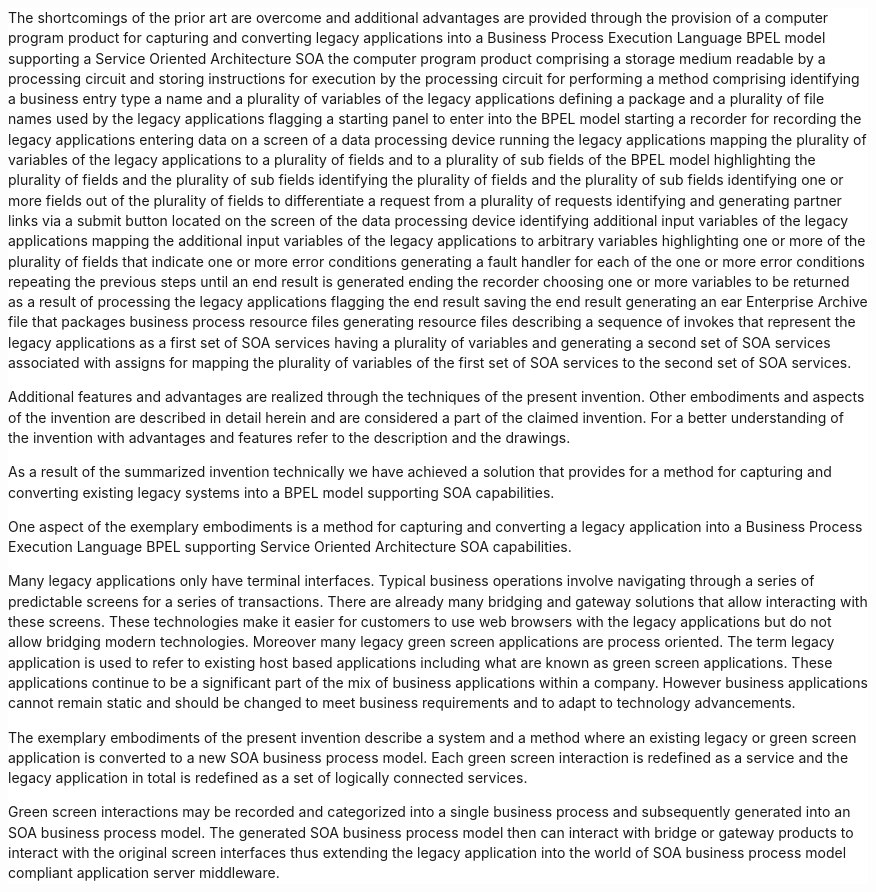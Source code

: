 The shortcomings of the prior art are overcome and additional advantages are provided through the provision of a computer program product for capturing and converting legacy applications into a Business Process Execution Language BPEL model supporting a Service Oriented Architecture SOA the computer program product comprising a storage medium readable by a processing circuit and storing instructions for execution by the processing circuit for performing a method comprising identifying a business entry type a name and a plurality of variables of the legacy applications defining a package and a plurality of file names used by the legacy applications flagging a starting panel to enter into the BPEL model starting a recorder for recording the legacy applications entering data on a screen of a data processing device running the legacy applications mapping the plurality of variables of the legacy applications to a plurality of fields and to a plurality of sub fields of the BPEL model highlighting the plurality of fields and the plurality of sub fields identifying the plurality of fields and the plurality of sub fields identifying one or more fields out of the plurality of fields to differentiate a request from a plurality of requests identifying and generating partner links via a submit button located on the screen of the data processing device identifying additional input variables of the legacy applications mapping the additional input variables of the legacy applications to arbitrary variables highlighting one or more of the plurality of fields that indicate one or more error conditions generating a fault handler for each of the one or more error conditions repeating the previous steps until an end result is generated ending the recorder choosing one or more variables to be returned as a result of processing the legacy applications flagging the end result saving the end result generating an ear Enterprise Archive file that packages business process resource files generating resource files describing a sequence of invokes that represent the legacy applications as a first set of SOA services having a plurality of variables and generating a second set of SOA services associated with assigns for mapping the plurality of variables of the first set of SOA services to the second set of SOA services.

Additional features and advantages are realized through the techniques of the present invention. Other embodiments and aspects of the invention are described in detail herein and are considered a part of the claimed invention. For a better understanding of the invention with advantages and features refer to the description and the drawings.

As a result of the summarized invention technically we have achieved a solution that provides for a method for capturing and converting existing legacy systems into a BPEL model supporting SOA capabilities.

One aspect of the exemplary embodiments is a method for capturing and converting a legacy application into a Business Process Execution Language BPEL supporting Service Oriented Architecture SOA capabilities.

Many legacy applications only have terminal interfaces. Typical business operations involve navigating through a series of predictable screens for a series of transactions. There are already many bridging and gateway solutions that allow interacting with these screens. These technologies make it easier for customers to use web browsers with the legacy applications but do not allow bridging modern technologies. Moreover many legacy green screen applications are process oriented. The term legacy application is used to refer to existing host based applications including what are known as green screen applications. These applications continue to be a significant part of the mix of business applications within a company. However business applications cannot remain static and should be changed to meet business requirements and to adapt to technology advancements.

The exemplary embodiments of the present invention describe a system and a method where an existing legacy or green screen application is converted to a new SOA business process model. Each green screen interaction is redefined as a service and the legacy application in total is redefined as a set of logically connected services.

 Green screen interactions may be recorded and categorized into a single business process and subsequently generated into an SOA business process model. The generated SOA business process model then can interact with bridge or gateway products to interact with the original screen interfaces thus extending the legacy application into the world of SOA business process model compliant application server middleware.

